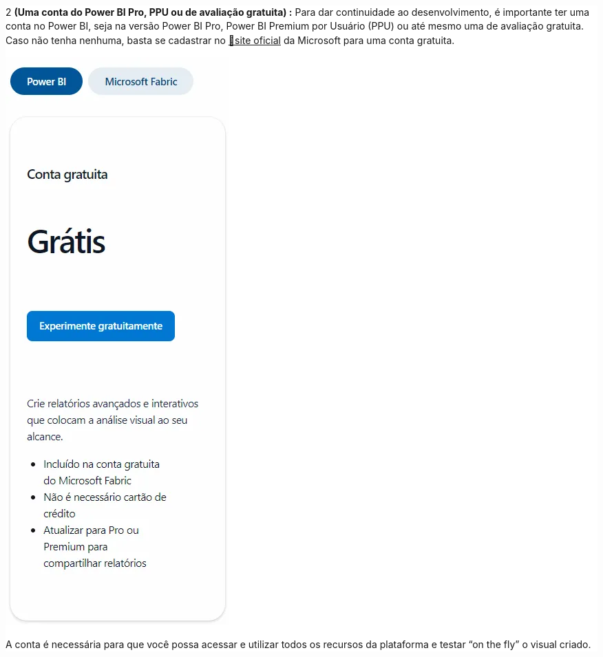 2 **(Uma conta do Power BI Pro, PPU ou de avaliação gratuita) :** Para dar continuidade ao desenvolvimento, é importante ter uma conta no Power BI, seja na versão Power BI Pro, Power BI Premium por Usuário (PPU) ou até mesmo uma de avaliação gratuita. Caso não tenha nenhuma, basta se cadastrar no [🔗site oficial](https://www.microsoft.com/pt-br/power-platform/products/power-bi/pricing) da Microsoft para uma conta gratuita.

![imagem 11](/assets/images/18-10-2024/11.webp)

A conta é necessária para que você possa acessar e utilizar todos os recursos da plataforma e testar “on the fly” o visual criado.
